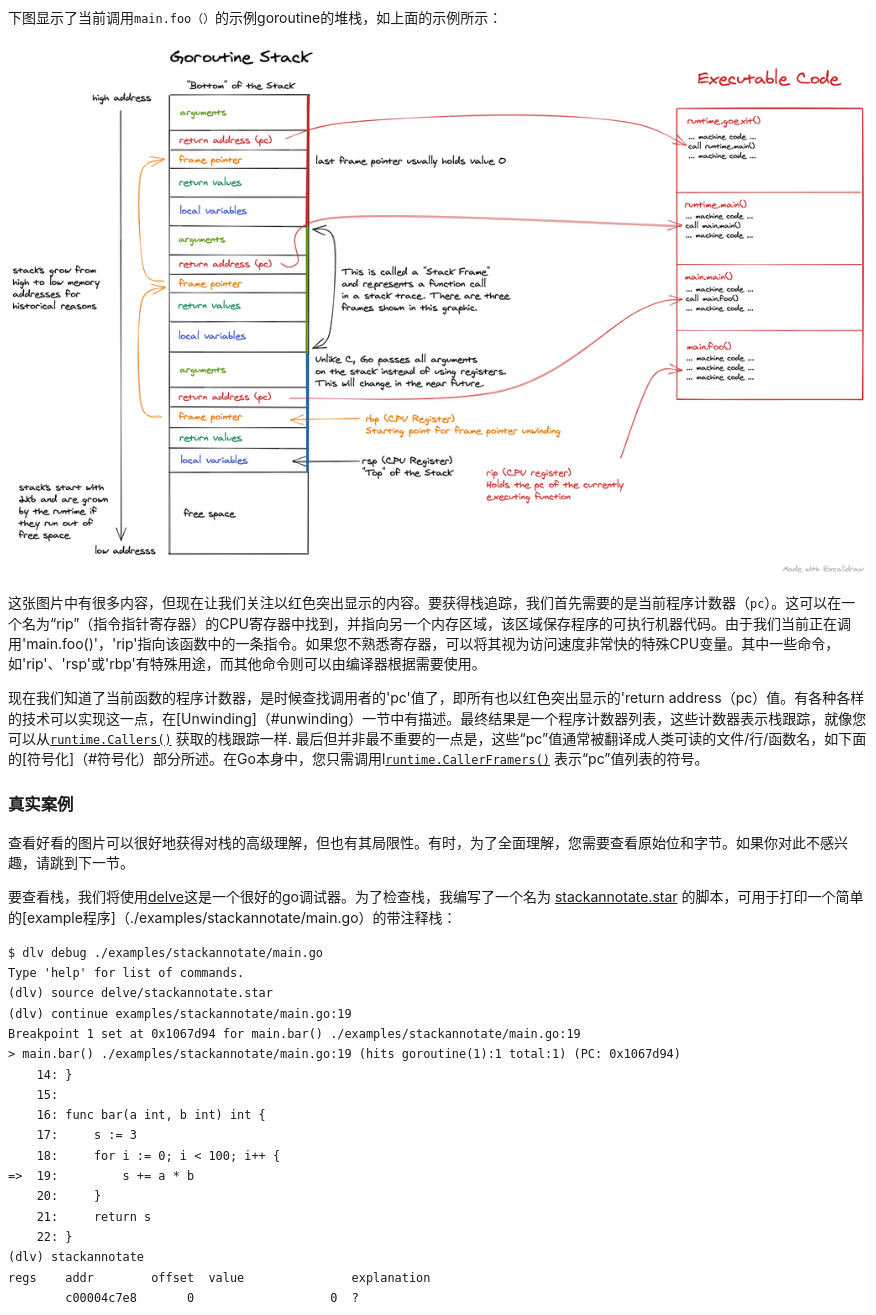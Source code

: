下图显示了当前调用`main.foo（）`的示例goroutine的堆栈，如上面的示例所示：

![](../static/images/2021_w37_stack_traces_in_go/goroutine-stack.png)

这张图片中有很多内容，但现在让我们关注以红色突出显示的内容。要获得栈追踪，我们首先需要的是当前程序计数器（`pc`）。这可以在一个名为“rip”（指令指针寄存器）的CPU寄存器中找到，并指向另一个内存区域，该区域保存程序的可执行机器代码。由于我们当前正在调用'main.foo()'，'rip'指向该函数中的一条指令。如果您不熟悉寄存器，可以将其视为访问速度非常快的特殊CPU变量。其中一些命令，如'rip'、'rsp'或'rbp'有特殊用途，而其他命令则可以由编译器根据需要使用。

现在我们知道了当前函数的程序计数器，是时候查找调用者的'pc'值了，即所有也以红色突出显示的'return address（pc）值。有各种各样的技术可以实现这一点，在[Unwinding]（#unwinding）一节中有描述。最终结果是一个程序计数器列表，这些计数器表示栈跟踪，就像您可以从[`runtime.Callers()`](https://golang.org/pkg/runtime/#Callers) 获取的栈跟踪一样. 最后但并非最不重要的一点是，这些“pc”值通常被翻译成人类可读的文件/行/函数名，如下面的[符号化]（#符号化）部分所述。在Go本身中，您只需调用l[`runtime.CallerFramers()`](https://golang.org/pkg/runtime/#CallersFrames) 表示“pc”值列表的符号。

### 真实案例
查看好看的图片可以很好地获得对栈的高级理解，但也有其局限性。有时，为了全面理解，您需要查看原始位和字节。如果你对此不感兴趣，请跳到下一节。

要查看栈，我们将使用[delve](https://github.com/go-delve/delve)这是一个很好的go调试器。为了检查栈，我编写了一个名为 [stackannotate.star](./delve/stackannotate.star) 的脚本，可用于打印一个简单的[example程序]（./examples/stackannotate/main.go）的带注释栈：


```
$ dlv debug ./examples/stackannotate/main.go 
Type 'help' for list of commands.
(dlv) source delve/stackannotate.star
(dlv) continue examples/stackannotate/main.go:19
Breakpoint 1 set at 0x1067d94 for main.bar() ./examples/stackannotate/main.go:19
> main.bar() ./examples/stackannotate/main.go:19 (hits goroutine(1):1 total:1) (PC: 0x1067d94)
    14:	}
    15:	
    16:	func bar(a int, b int) int {
    17:		s := 3
    18:		for i := 0; i < 100; i++ {
=>  19:			s += a * b
    20:		}
    21:		return s
    22:	}
(dlv) stackannotate
regs    addr        offset  value               explanation                     
        c00004c7e8       0                   0  ?                               
```